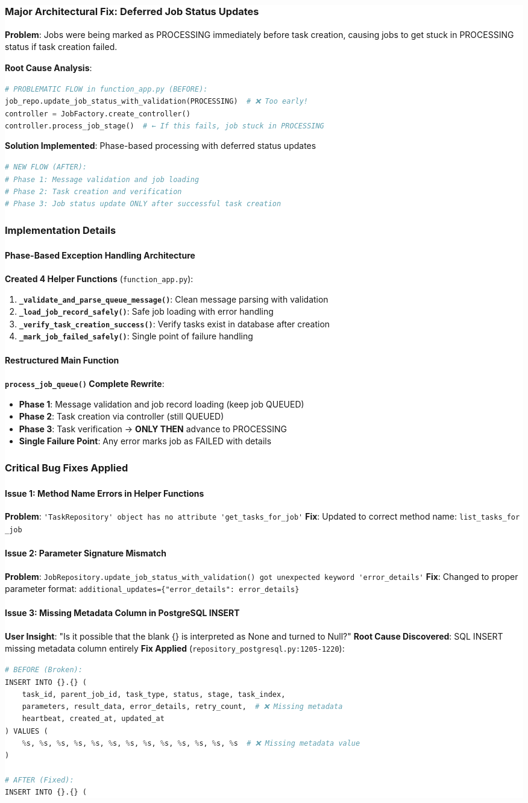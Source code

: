 ### Major Architectural Fix: Deferred Job Status Updates

**Problem**: Jobs were being marked as PROCESSING immediately before task creation, causing jobs to get stuck in PROCESSING status if task creation failed.

**Root Cause Analysis**:
```python
# PROBLEMATIC FLOW in function_app.py (BEFORE):
job_repo.update_job_status_with_validation(PROCESSING)  # ❌ Too early!
controller = JobFactory.create_controller()
controller.process_job_stage()  # ← If this fails, job stuck in PROCESSING
```

**Solution Implemented**: Phase-based processing with deferred status updates
```python  
# NEW FLOW (AFTER):
# Phase 1: Message validation and job loading
# Phase 2: Task creation and verification  
# Phase 3: Job status update ONLY after successful task creation
```

### Implementation Details

#### Phase-Based Exception Handling Architecture
**Created 4 Helper Functions** (`function_app.py`):

1. **`_validate_and_parse_queue_message()`**: Clean message parsing with validation
2. **`_load_job_record_safely()`**: Safe job loading with error handling  
3. **`_verify_task_creation_success()`**: Verify tasks exist in database after creation
4. **`_mark_job_failed_safely()`**: Single point of failure handling

#### Restructured Main Function
**`process_job_queue()` Complete Rewrite**:
- **Phase 1**: Message validation and job record loading (keep job QUEUED)
- **Phase 2**: Task creation via controller (still QUEUED)  
- **Phase 3**: Task verification → **ONLY THEN** advance to PROCESSING
- **Single Failure Point**: Any error marks job as FAILED with details

### Critical Bug Fixes Applied

#### Issue 1: Method Name Errors in Helper Functions
**Problem**: `'TaskRepository' object has no attribute 'get_tasks_for_job'`
**Fix**: Updated to correct method name: `list_tasks_for_job`

#### Issue 2: Parameter Signature Mismatch  
**Problem**: `JobRepository.update_job_status_with_validation() got unexpected keyword 'error_details'`
**Fix**: Changed to proper parameter format: `additional_updates={"error_details": error_details}`

#### Issue 3: Missing Metadata Column in PostgreSQL INSERT
**User Insight**: "Is it possible that the blank {} is interpreted as None and turned to Null?"
**Root Cause Discovered**: SQL INSERT missing metadata column entirely
**Fix Applied** (`repository_postgresql.py:1205-1220`):
```python
# BEFORE (Broken):
INSERT INTO {}.{} (
    task_id, parent_job_id, task_type, status, stage, task_index,
    parameters, result_data, error_details, retry_count,  # ❌ Missing metadata  
    heartbeat, created_at, updated_at
) VALUES (
    %s, %s, %s, %s, %s, %s, %s, %s, %s, %s, %s, %s, %s  # ❌ Missing metadata value
)

# AFTER (Fixed):
INSERT INTO {}.{} (
```